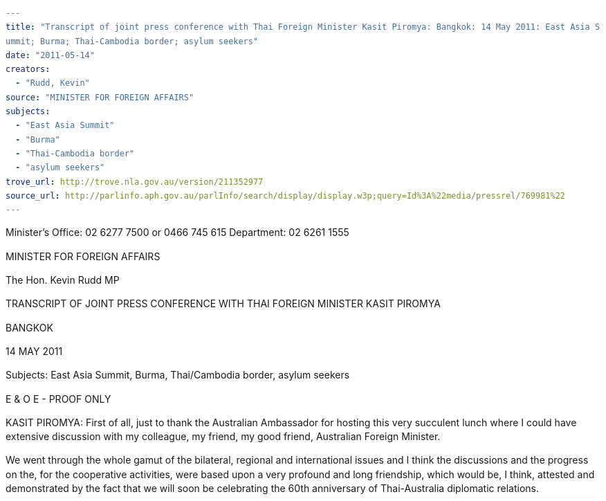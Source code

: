```yaml
---
title: "Transcript of joint press conference with Thai Foreign Minister Kasit Piromya: Bangkok: 14 May 2011: East Asia Summit; Burma; Thai-Cambodia border; asylum seekers"
date: "2011-05-14"
creators:
  - "Rudd, Kevin"
source: "MINISTER FOR FOREIGN AFFAIRS"
subjects:
  - "East Asia Summit"
  - "Burma"
  - "Thai-Cambodia border"
  - "asylum seekers"
trove_url: http://trove.nla.gov.au/version/211352977
source_url: http://parlinfo.aph.gov.au/parlInfo/search/display/display.w3p;query=Id%3A%22media/pressrel/769981%22
---
```


 

 

 

 

 

 

 

 Minister’s Office: 02 6277 7500 or 0466 745 615                                       Department: 02 6261 1555 

 

 

 MINISTER FOR FOREIGN AFFAIRS 

 The Hon. Kevin Rudd MP 

 TRANSCRIPT OF JOINT PRESS CONFERENCE WITH THAI FOREIGN MINISTER  KASIT PIROMYA   

 BANGKOK   

 14 MAY 2011   

 

 

 Subjects: East Asia Summit, Burma, Thai/Cambodia border, asylum seekers   

 

 E & O E - PROOF ONLY   

 KASIT PIROMYA: First of all, just to thank the Australian Ambassador for hosting this very  succulent lunch where I could have extensive discussion with my colleague, my friend, my  good friend, Australian Foreign Minister.    

 We went through the whole gamut of the bilateral, regional and international issues and I  think the discussions and the progress on the, for the cooperative activities, were based  upon a very profound and long friendship, which would be, I think, attested and  demonstrated by the fact that we will soon be celebrating the 60th anniversary of Thai-Australia diplomatic relations.   
